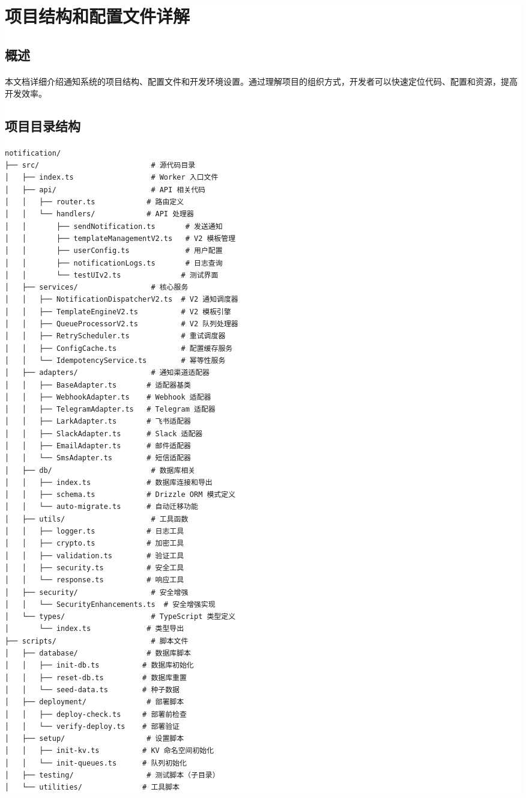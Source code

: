 # 项目结构和配置文件详解

## 概述

本文档详细介绍通知系统的项目结构、配置文件和开发环境设置。通过理解项目的组织方式，开发者可以快速定位代码、配置和资源，提高开发效率。

## 项目目录结构

```
notification/
├── src/                          # 源代码目录
│   ├── index.ts                  # Worker 入口文件
│   ├── api/                      # API 相关代码
│   │   ├── router.ts            # 路由定义
│   │   └── handlers/            # API 处理器
│   │       ├── sendNotification.ts       # 发送通知
│   │       ├── templateManagementV2.ts   # V2 模板管理
│   │       ├── userConfig.ts             # 用户配置
│   │       ├── notificationLogs.ts       # 日志查询
│   │       └── testUIv2.ts              # 测试界面
│   ├── services/                 # 核心服务
│   │   ├── NotificationDispatcherV2.ts  # V2 通知调度器
│   │   ├── TemplateEngineV2.ts          # V2 模板引擎
│   │   ├── QueueProcessorV2.ts          # V2 队列处理器
│   │   ├── RetryScheduler.ts            # 重试调度器
│   │   ├── ConfigCache.ts               # 配置缓存服务
│   │   └── IdempotencyService.ts        # 幂等性服务
│   ├── adapters/                 # 通知渠道适配器
│   │   ├── BaseAdapter.ts       # 适配器基类
│   │   ├── WebhookAdapter.ts    # Webhook 适配器
│   │   ├── TelegramAdapter.ts   # Telegram 适配器
│   │   ├── LarkAdapter.ts       # 飞书适配器
│   │   ├── SlackAdapter.ts      # Slack 适配器
│   │   ├── EmailAdapter.ts      # 邮件适配器
│   │   └── SmsAdapter.ts        # 短信适配器
│   ├── db/                       # 数据库相关
│   │   ├── index.ts             # 数据库连接和导出
│   │   ├── schema.ts            # Drizzle ORM 模式定义
│   │   └── auto-migrate.ts      # 自动迁移功能
│   ├── utils/                    # 工具函数
│   │   ├── logger.ts            # 日志工具
│   │   ├── crypto.ts            # 加密工具
│   │   ├── validation.ts        # 验证工具
│   │   ├── security.ts          # 安全工具
│   │   └── response.ts          # 响应工具
│   ├── security/                 # 安全增强
│   │   └── SecurityEnhancements.ts  # 安全增强实现
│   └── types/                    # TypeScript 类型定义
│       └── index.ts             # 类型导出
├── scripts/                      # 脚本文件
│   ├── database/                # 数据库脚本
│   │   ├── init-db.ts          # 数据库初始化
│   │   ├── reset-db.ts         # 数据库重置
│   │   └── seed-data.ts        # 种子数据
│   ├── deployment/              # 部署脚本
│   │   ├── deploy-check.ts     # 部署前检查
│   │   └── verify-deploy.ts    # 部署验证
│   ├── setup/                   # 设置脚本
│   │   ├── init-kv.ts          # KV 命名空间初始化
│   │   └── init-queues.ts      # 队列初始化
│   ├── testing/                 # 测试脚本（子目录）
│   └── utilities/              # 工具脚本
```